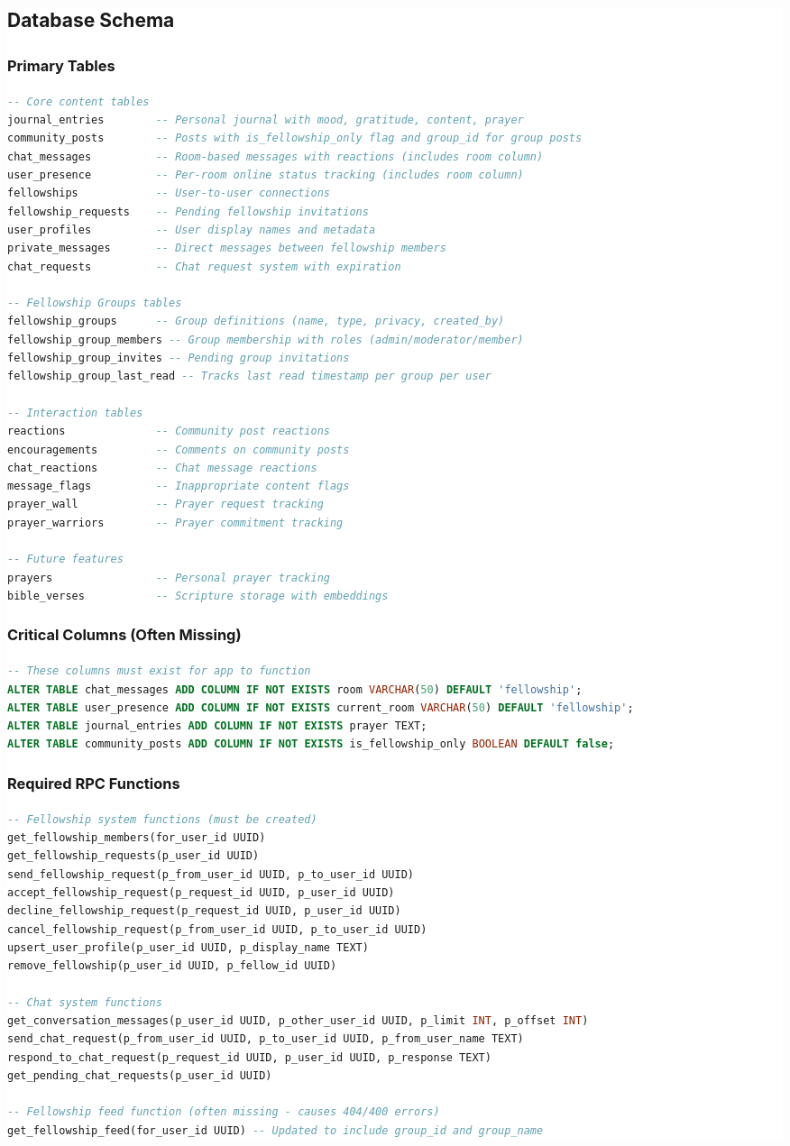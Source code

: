 ## Database Schema

### Primary Tables
```sql
-- Core content tables
journal_entries        -- Personal journal with mood, gratitude, content, prayer
community_posts        -- Posts with is_fellowship_only flag and group_id for group posts
chat_messages          -- Room-based messages with reactions (includes room column)
user_presence          -- Per-room online status tracking (includes room column)
fellowships            -- User-to-user connections
fellowship_requests    -- Pending fellowship invitations
user_profiles          -- User display names and metadata
private_messages       -- Direct messages between fellowship members
chat_requests          -- Chat request system with expiration

-- Fellowship Groups tables
fellowship_groups      -- Group definitions (name, type, privacy, created_by)
fellowship_group_members -- Group membership with roles (admin/moderator/member)
fellowship_group_invites -- Pending group invitations
fellowship_group_last_read -- Tracks last read timestamp per group per user

-- Interaction tables  
reactions              -- Community post reactions
encouragements         -- Comments on community posts
chat_reactions         -- Chat message reactions
message_flags          -- Inappropriate content flags
prayer_wall            -- Prayer request tracking
prayer_warriors        -- Prayer commitment tracking

-- Future features
prayers                -- Personal prayer tracking
bible_verses           -- Scripture storage with embeddings
```

### Critical Columns (Often Missing)
```sql
-- These columns must exist for app to function
ALTER TABLE chat_messages ADD COLUMN IF NOT EXISTS room VARCHAR(50) DEFAULT 'fellowship';
ALTER TABLE user_presence ADD COLUMN IF NOT EXISTS current_room VARCHAR(50) DEFAULT 'fellowship';
ALTER TABLE journal_entries ADD COLUMN IF NOT EXISTS prayer TEXT;
ALTER TABLE community_posts ADD COLUMN IF NOT EXISTS is_fellowship_only BOOLEAN DEFAULT false;
```

### Required RPC Functions
```sql
-- Fellowship system functions (must be created)
get_fellowship_members(for_user_id UUID)
get_fellowship_requests(p_user_id UUID)  
send_fellowship_request(p_from_user_id UUID, p_to_user_id UUID)
accept_fellowship_request(p_request_id UUID, p_user_id UUID)
decline_fellowship_request(p_request_id UUID, p_user_id UUID)
cancel_fellowship_request(p_from_user_id UUID, p_to_user_id UUID)
upsert_user_profile(p_user_id UUID, p_display_name TEXT)
remove_fellowship(p_user_id UUID, p_fellow_id UUID)

-- Chat system functions
get_conversation_messages(p_user_id UUID, p_other_user_id UUID, p_limit INT, p_offset INT)
send_chat_request(p_from_user_id UUID, p_to_user_id UUID, p_from_user_name TEXT)
respond_to_chat_request(p_request_id UUID, p_user_id UUID, p_response TEXT)
get_pending_chat_requests(p_user_id UUID)

-- Fellowship feed function (often missing - causes 404/400 errors)
get_fellowship_feed(for_user_id UUID) -- Updated to include group_id and group_name
```